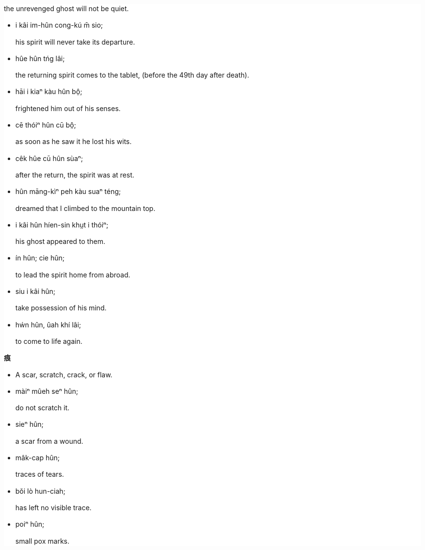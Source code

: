   the unrevenged ghost will not be quiet.

- i kâi im-hûn cong-kú m̄ sio;

  his spirit will never take its departure.

- hûe hûn tńg lâi;

  the returning spirit comes to the tablet, (before the 49th day after death).

- hāi i kiaⁿ kàu hûn bô̤;

  frightened him out of his senses.

- cē thóiⁿ hûn cū bô̤;

  as soon as he saw it he lost his wits.

- cêk hûe cū hûn sùaⁿ;

  after the return, the spirit was at rest.

- hûn māng-kìⁿ peh kàu suaⁿ téng;

  dreamed that I climbed to the mountain top.

- i kâi hûn híen-sin khṳt i thóiⁿ;

  his ghost appeared to them.

- ín hûn; cie hûn;

  to lead the spirit home from abroad.

- siu i kâi hûn;

  take possession of his mind.

- hẃn hûn, ûah khí lâi;

  to come to life again.

**痕**
- A scar, scratch, crack, or flaw.

- màiⁿ mûeh seⁿ hûn;

  do not scratch it.

- sieⁿ hûn;

  a scar from a wound.

- mâk-cap hûn;

  traces of tears.

- bŏi lò hun-ciah;

  has left no visible trace.

- poiⁿ hûn;

  small pox marks.
